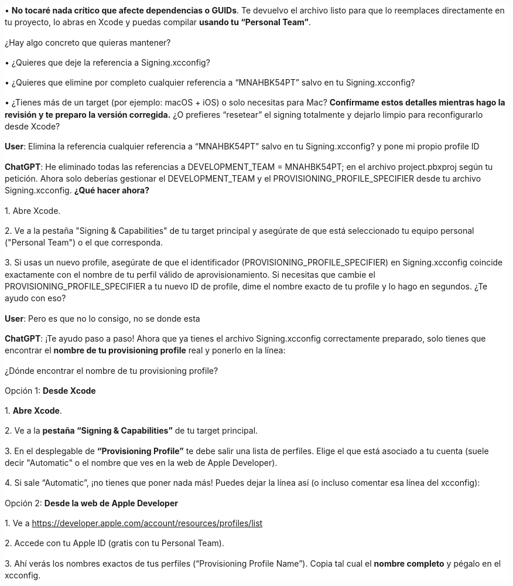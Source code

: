 • **No tocaré nada crítico que afecte dependencias o GUIDs**. Te devuelvo el archivo listo para que lo reemplaces directamente en tu proyecto, lo abras en Xcode y puedas compilar **usando tu “Personal Team”**.

¿Hay algo concreto que quieras mantener?

• ¿Quieres que deje la referencia a Signing.xcconfig?

• ¿Quieres que elimine por completo cualquier referencia a “MNAHBK54PT” salvo en tu Signing.xcconfig?

• ¿Tienes más de un target (por ejemplo: macOS + iOS) o solo necesitas para Mac? **Confírmame estos detalles mientras hago la revisión y te preparo la versión corregida.** ¿O prefieres “resetear” el signing totalmente y dejarlo limpio para reconfigurarlo desde Xcode?

**User**: Elimina la referencia cualquier referencia a “MNAHBK54PT” salvo en tu Signing.xcconfig? y pone mi propio profile ID

**ChatGPT**: He eliminado todas las referencias a DEVELOPMENT\_TEAM = MNAHBK54PT; en el archivo project.pbxproj según tu petición. Ahora solo deberías gestionar el DEVELOPMENT\_TEAM y el PROVISIONING\_PROFILE\_SPECIFIER desde tu archivo Signing.xcconfig. **¿Qué hacer ahora?**

1\. Abre Xcode.

2\. Ve a la pestaña "Signing & Capabilities" de tu target principal y asegúrate de que está seleccionado tu equipo personal ("Personal Team") o el que corresponda.

3\. Si usas un nuevo profile, asegúrate de que el identificador (PROVISIONING\_PROFILE\_SPECIFIER) en Signing.xcconfig coincide exactamente con el nombre de tu perfil válido de aprovisionamiento. Si necesitas que cambie el PROVISIONING\_PROFILE\_SPECIFIER a tu nuevo ID de profile, dime el nombre exacto de tu profile y lo hago en segundos. ¿Te ayudo con eso?

**User**: Pero es que no lo consigo, no se donde esta

**ChatGPT**: ¡Te ayudo paso a paso! Ahora que ya tienes el archivo Signing.xcconfig correctamente preparado, solo tienes que encontrar el **nombre de tu provisioning profile** real y ponerlo en la línea:

¿Dónde encontrar el nombre de tu provisioning profile?

Opción 1: **Desde Xcode**

1\. **Abre Xcode**.

2\. Ve a la **pestaña “Signing & Capabilities”** de tu target principal.

3\. En el desplegable de **“Provisioning Profile”** te debe salir una lista de perfiles. Elige el que está asociado a tu cuenta (suele decir "Automatic" o el nombre que ves en la web de Apple Developer).

4\. Si sale “Automatic”, ¡no tienes que poner nada más! Puedes dejar la línea así (o incluso comentar esa línea del xcconfig):

Opción 2: **Desde la web de Apple Developer**

1\. Ve a https://developer.apple.com/account/resources/profiles/list

2\. Accede con tu Apple ID (gratis con tu Personal Team).

3\. Ahí verás los nombres exactos de tus perfiles (“Provisioning Profile Name”). Copia tal cual el **nombre completo** y pégalo en el xcconfig.
